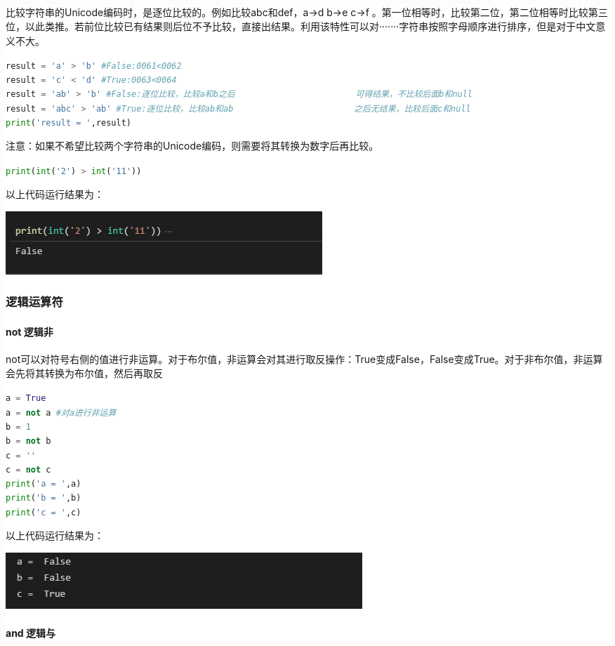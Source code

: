 比较字符串的Unicode编码时，是逐位比较的。例如比较abc和def，a->d  b->e  c->f 。第一位相等时，比较第二位，第二位相等时比较第三位，以此类推。若前位比较已有结果则后位不予比较，直接出结果。利用该特性可以对·······字符串按照字母顺序进行排序，但是对于中文意义不大。

```python
result = 'a' > 'b' #False:0061<0062
result = 'c' < 'd' #True:0063<0064
result = 'ab' > 'b' #False:逐位比较，比较a和b之后                        可得结果，不比较后面b和null
result = 'abc' > 'ab' #True:逐位比较，比较ab和ab                        之后无结果，比较后面c和null
print('result = ',result)
```

注意：如果不希望比较两个字符串的Unicode编码，则需要将其转换为数字后再比较。

```python
print(int('2') > int('11'))
```

以上代码运行结果为：

![image-20220112115839815](image-20220112115839815.png)



### 逻辑运算符 

#### not 逻辑非

not可以对符号右侧的值进行非运算。对于布尔值，非运算会对其进行取反操作：True变成False，False变成True。对于非布尔值，非运算会先将其转换为布尔值，然后再取反

```python
a = True
a = not a #对a进行非运算
b = 1
b = not b
c = ''
c = not c
print('a = ',a)
print('b = ',b)
print('c = ',c)
```

以上代码运行结果为：

![image-20220112153302191](image-20220112153302191.png)

#### and 逻辑与
